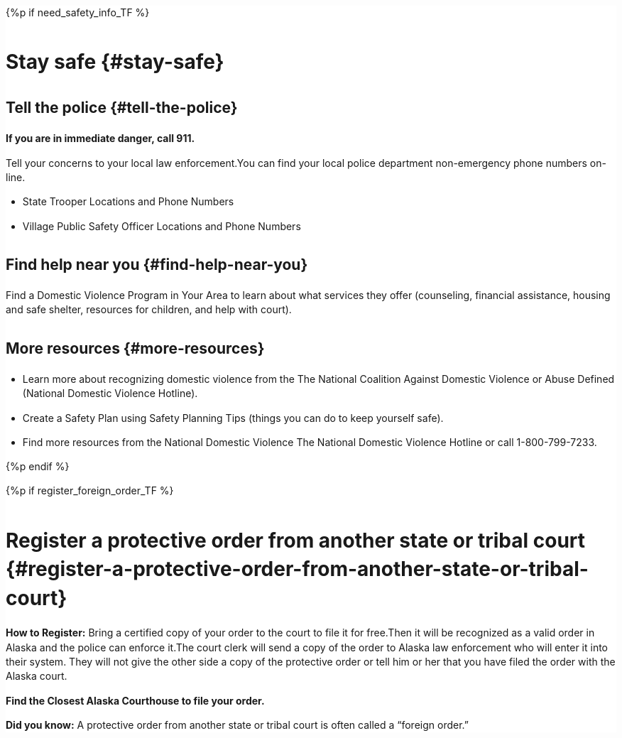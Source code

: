 {%p if need_safety_info_TF %}

# Stay safe {#stay-safe}

## Tell the police {#tell-the-police}

**If you are in immediate danger, call 911.**

Tell your concerns to your local law enforcement.You can find your local
police department non-emergency phone numbers on-line.

-   State Trooper Locations and Phone Numbers

-   Village Public Safety Officer Locations and Phone Numbers

## Find help near you {#find-help-near-you}

Find a Domestic Violence Program in Your Area to learn about what
services they offer (counseling, financial assistance, housing and safe
shelter, resources for children, and help with court).

## More resources {#more-resources}

-   Learn more about recognizing domestic violence from the The National
    Coalition Against Domestic Violence or Abuse Defined (National
    Domestic Violence Hotline).

-   Create a Safety Plan using Safety Planning Tips (things you can do
    to keep yourself safe).

-   Find more resources from the National Domestic Violence The National
    Domestic Violence Hotline or call 1-800-799-7233.

{%p endif %}

{%p if register_foreign_order_TF %}

# Register a protective order from another state or tribal court {#register-a-protective-order-from-another-state-or-tribal-court}

**How to Register:** Bring a certified copy of your order to the court
to file it for free.Then it will be recognized as a valid order in
Alaska and the police can enforce it.The court clerk will send a copy of
the order to Alaska law enforcement who will enter it into their system.
They will not give the other side a copy of the protective order or tell
him or her that you have filed the order with the Alaska court.

**Find the Closest Alaska Courthouse to file your order.**

**Did you know:** A protective order from another state or tribal court
is often called a “foreign order.”
